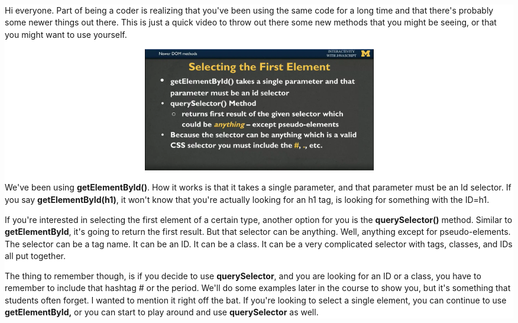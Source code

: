 Hi everyone. Part of being a coder is realizing that you&apos;ve been using
the same code for a long time and that there&apos;s probably some newer
things out there. This is just a quick video to throw out there some new
methods that you might be seeing, or that you might want to use
yourself.


<p align="center" width="100%">
<img src="./images/image024.webp?raw=true"
  style="width:45%;"
  title="Selecting the First Element; querySelector()"
  alt="Selecting the First Element; querySelector()." />
</p>

We&apos;ve been using <b>getElementById()</b>. How it works is that it takes a
single parameter, and that parameter must be an Id selector. If you say
<b>getElementById(h1)</b>, it won&apos;t know that you&apos;re actually looking for
an h1 tag, is looking for something with the ID=h1.

If you&apos;re interested in selecting the first element of a certain type,
another option for you is the <b>querySelector()</b> method. Similar to
<b>getElementById</b>, it&apos;s going to return the first result. But that
selector can be anything. Well, anything except for pseudo-elements. The
selector can be a tag name. It can be an ID. It can be a class. It can
be a very complicated selector with tags, classes, and IDs all put
together.

The thing to remember though, is if you decide to use <b>querySelector</b>,
and you are looking for an ID or a class, you have to remember to
include that hashtag &num; or the period. We&apos;ll do some examples later in
the course to show you, but it&apos;s something that students often forget.
I wanted to mention it right off the bat. If you&apos;re looking to select a
single element, you can continue to use <b>getElementById,</b> or you can
start to play around and use <b>querySelector</b> as well.
